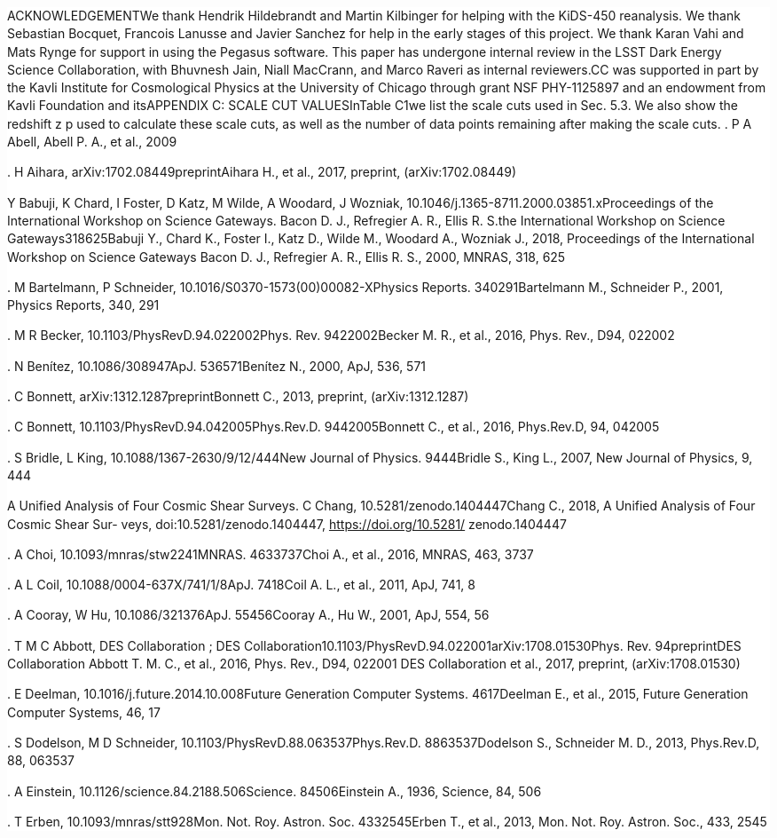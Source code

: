 ACKNOWLEDGEMENTWe thank Hendrik Hildebrandt and Martin Kilbinger for helping with the KiDS-450 reanalysis. We thank Sebastian Bocquet, Francois Lanusse and Javier Sanchez for help in the early stages of this project. We thank Karan Vahi and Mats Rynge for support in using the Pegasus software. This paper has undergone internal review in the LSST Dark Energy Science Collaboration, with Bhuvnesh Jain, Niall MacCrann, and Marco Raveri as internal reviewers.CC was supported in part by the Kavli Institute for Cosmological Physics at the University of Chicago through grant NSF PHY-1125897 and an endowment from Kavli Foundation and itsAPPENDIX C: SCALE CUT VALUESInTable C1we list the scale cuts used in Sec. 5.3. We also show the redshift z p used to calculate these scale cuts, as well as the number of data points remaining after making the scale cuts.
. P A Abell, Abell P. A., et al., 2009

. H Aihara, arXiv:1702.08449preprintAihara H., et al., 2017, preprint, (arXiv:1702.08449)

Y Babuji, K Chard, I Foster, D Katz, M Wilde, A Woodard, J Wozniak, 10.1046/j.1365-8711.2000.03851.xProceedings of the International Workshop on Science Gateways. Bacon D. J., Refregier A. R., Ellis R. S.the International Workshop on Science Gateways318625Babuji Y., Chard K., Foster I., Katz D., Wilde M., Woodard A., Wozniak J., 2018, Proceedings of the International Workshop on Science Gateways Bacon D. J., Refregier A. R., Ellis R. S., 2000, MNRAS, 318, 625

. M Bartelmann, P Schneider, 10.1016/S0370-1573(00)00082-XPhysics Reports. 340291Bartelmann M., Schneider P., 2001, Physics Reports, 340, 291

. M R Becker, 10.1103/PhysRevD.94.022002Phys. Rev. 9422002Becker M. R., et al., 2016, Phys. Rev., D94, 022002

. N Benítez, 10.1086/308947ApJ. 536571Benítez N., 2000, ApJ, 536, 571

. C Bonnett, arXiv:1312.1287preprintBonnett C., 2013, preprint, (arXiv:1312.1287)

. C Bonnett, 10.1103/PhysRevD.94.042005Phys.Rev.D. 9442005Bonnett C., et al., 2016, Phys.Rev.D, 94, 042005

. S Bridle, L King, 10.1088/1367-2630/9/12/444New Journal of Physics. 9444Bridle S., King L., 2007, New Journal of Physics, 9, 444

A Unified Analysis of Four Cosmic Shear Surveys. C Chang, 10.5281/zenodo.1404447Chang C., 2018, A Unified Analysis of Four Cosmic Shear Sur- veys, doi:10.5281/zenodo.1404447, https://doi.org/10.5281/ zenodo.1404447

. A Choi, 10.1093/mnras/stw2241MNRAS. 4633737Choi A., et al., 2016, MNRAS, 463, 3737

. A L Coil, 10.1088/0004-637X/741/1/8ApJ. 7418Coil A. L., et al., 2011, ApJ, 741, 8

. A Cooray, W Hu, 10.1086/321376ApJ. 55456Cooray A., Hu W., 2001, ApJ, 554, 56

. T M C Abbott, DES Collaboration ; DES Collaboration10.1103/PhysRevD.94.022001arXiv:1708.01530Phys. Rev. 94preprintDES Collaboration Abbott T. M. C., et al., 2016, Phys. Rev., D94, 022001 DES Collaboration et al., 2017, preprint, (arXiv:1708.01530)

. E Deelman, 10.1016/j.future.2014.10.008Future Generation Computer Systems. 4617Deelman E., et al., 2015, Future Generation Computer Systems, 46, 17

. S Dodelson, M D Schneider, 10.1103/PhysRevD.88.063537Phys.Rev.D. 8863537Dodelson S., Schneider M. D., 2013, Phys.Rev.D, 88, 063537

. A Einstein, 10.1126/science.84.2188.506Science. 84506Einstein A., 1936, Science, 84, 506

. T Erben, 10.1093/mnras/stt928Mon. Not. Roy. Astron. Soc. 4332545Erben T., et al., 2013, Mon. Not. Roy. Astron. Soc., 433, 2545

